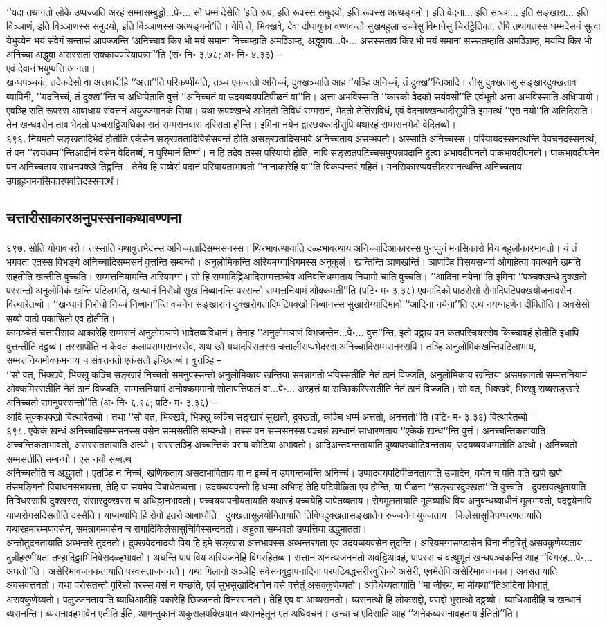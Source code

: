 ‘‘यदा तथागतो लोके उप्पज्जति अरहं सम्मासम्बुद्धो…पे॰… सो धम्मं देसेति ‘इति रूपं, इति रूपस्स समुदयो, इति रूपस्स अत्थङ्गमो। इति वेदना… इति सञ्ञा… इति सङ्खारा… इति विञ्ञाणं, इति विञ्ञाणस्स समुदयो, इति विञ्ञाणस्स अत्थङ्गमो’ति। येपि ते, भिक्खवे, देवा दीघायुका वण्णवन्तो सुखबहुला उच्चेसु विमानेसु चिरट्ठितिका, तेपि तथागतस्स धम्मदेसनं सुत्वा येभुय्येन भयं संवेगं सन्तासं आपज्जन्ति ‘अनिच्चाव किर भो मयं समाना निच्चम्हाति अमञ्ञिम्ह, अद्धुवाव…पे॰… असस्सताव किर भो मयं समाना सस्सतम्हाति अमञ्ञिम्ह, मयम्पि किर भो अनिच्चा अद्धुवा असस्सता सक्कायपरियापन्ना’’’ति (सं॰ नि॰ ३.७८; अ॰ नि॰ ४.३३) –  
एवं देवानं भयुप्पत्ति आगता।  
खन्धपञ्चकं, तदेकदेसो वा अत्तवादीहि ‘‘अत्ता’’ति परिकप्पीयति, तञ्च एकन्ततो अनिच्चं, दुक्खञ्चाति आह ‘‘यञ्हि अनिच्चं, तं दुक्ख’’न्तिआदि। तीसु दुक्खतासु सङ्खारदुक्खताव ब्यापिनी, ‘‘यदनिच्चं, तं दुक्ख’’न्ति च अधिप्पेताति वुत्तं ‘‘अनिच्चतं वा उदयब्बयपटिपीळनं वा’’ति। अत्ता अभविस्साति ‘‘कारको वेदको सयंवसी’’ति एवंभूतो अत्ता अभविस्साति अधिप्पायो। एवञ्हि सति रूपस्स आबाधाय संवत्तनं अयुज्जमानकं सिया। यथा रूपक्खन्धे अभेदतो तिविधं सम्मसनं, भेदतो तेत्तिंसविधं, एवं वेदनाक्खन्धादीसुपीति इममत्थं ‘‘एस नयो’’ति अतिदिसति। तेन खन्धवसेन ताव भेदतो पञ्चसट्ठिअधिका सतं सम्मसनवारा दस्सिता होन्ति। इमिना नयेन द्वारछक्कादीसुपि यथारहं सम्मसनभेदो वेदितब्बो।  
६९६. नियमतो सङ्खतादिभेदं होतीति एकंसेन सङ्खततादिविसेसवन्तं होति असङ्खतादिसभावे अनिच्चताय असम्भवतो। अस्साति अनिच्चस्स। परियायदस्सनत्थन्ति वेवचनदस्सनत्थं, तं पन ‘‘खयधम्म’’न्तिआदीनं वसेन वेदितब्बं, न पुरिमानं तिण्णं। न हि तदेव तस्स परियायो होति, नापि सङ्खतपटिच्चसमुप्पन्नपदानि हुत्वा अभावदीपनतो पाकभावदीपनतो। पाकभावदीपनेन पन अनिच्चताय साधनपक्खे तिट्ठन्ति। तेनेव हि सब्बेसं पदानं परियायताभावतो ‘‘नानाकारेहि वा’’ति विकप्पन्तरं गहितं। मनसिकारप्पवत्तीदस्सनत्थन्ति अनिच्चताय उपब्रूहनमनसिकारपवत्तिदस्सनत्थं।  


## चत्तारीसाकारअनुपस्सनाकथावण्णना

६९७. सोति योगावचरो। तस्साति यथावुत्तभेदस्स अनिच्चतादिसम्मसनस्स। थिरभावत्थायाति दळ्हभावत्थाय अनिच्चादिआकारस्स पुनप्पुनं मनसिकारो विय बहुलीकारभावतो। यं तं भगवता एतस्स विभङ्गे अनिच्चादिसम्मसनं वुत्तन्ति सम्बन्धो। अनुलोमिकन्ति अरियमग्गाधिगमस्स अनुकूलं। खन्तिन्ति ञाणखन्तिं। ञाणञ्हि विसयसभावं ओगाहेत्वा ववत्थाने खमति सहतीति खन्तीति वुच्चति। सम्मत्तनियामन्ति अरियमग्गं। सो हि सम्मादिट्ठिआदिसम्मत्तञ्चेव अनिवत्तिधम्मताय नियामो चाति वुच्चति। ‘‘आदिना नयेना’’ति इमिना ‘‘पञ्चक्खन्धे दुक्खतो पस्सन्तो अनुलोमिकं खन्तिं पटिलभति, खन्धानं निरोधो सुखं निब्बानन्ति पस्सन्तो सम्मत्तनियामं ओक्कमती’’ति (पटि॰ म॰ ३.३८) एवमादिको पाठसेसो रोगादिपटिपक्खयोजनावसेन वित्थारेतब्बो। ‘‘खन्धानं निरोधो निच्चं निब्बान’’न्ति वचनेन सङ्खारानं दुक्खरोगतादिपटिपक्खो निब्बानस्स सुखारोग्यादिभावो ‘‘आदिना नयेना’’ति एत्थ नयग्गहणेन दीपितोति। अवसेसो सब्बो पाठो पकासितो एव होतीति।  
कामञ्चेतं चत्तारीसाय आकारेहि सम्मसनं अनुलोमञाणे भावेतब्बविधानं। तेनाह ‘‘अनुलोमञाणं विभजन्तेन…पे॰… वुत्त’’न्ति, इतो पट्ठाय पन कतपरिचयस्सेव किच्चावहं होतीति इधापि वुत्तन्तीति दट्ठब्बं। तस्सापीति न केवलं कलापसम्मसनस्सेव, अथ खो यथादस्सितस्स चत्तालीसप्पभेदस्स अनिच्चादिसम्मसनस्सपि। तञ्हि अनुलोमिकखन्तिपटिलाभाय, सम्मत्तनियामोक्कमनाय च संवत्तनतो एकंसतो इच्छितब्बं। वुत्तञ्हि –  
‘‘सो वत, भिक्खवे, भिक्खु कञ्चि सङ्खारं निच्चतो समनुपस्सन्तो अनुलोमिकाय खन्तिया समन्नागतो भविस्सतीति नेतं ठानं विज्जति, अनुलोमिकाय खन्तिया असमन्नागतो सम्मत्तनियामं ओक्कमिस्सतीति नेतं ठानं विज्जति, सम्मत्तनियामं अनोक्कममानो सोतापत्तिफलं वा…पे॰… अरहत्तं वा सच्छिकरिस्सतीति नेतं ठानं विज्जति। सो वत, भिक्खवे, भिक्खु सब्बसङ्खारे अनिच्चतो समनुपस्सन्तो’’ति (अ॰ नि॰ ६.९८; पटि॰ म॰ ३.३६) –  
आदि सुक्कपक्खो वित्थारेतब्बो। तथा ‘‘सो वत, भिक्खवे, भिक्खु कञ्चि सङ्खारं सुखतो, दुक्खतो, कञ्चि धम्मं अत्ततो, अनत्ततो’’ति (पटि॰ म॰ ३.३६) वित्थारेतब्बो।  
६९८. एकेकं खन्धं अनिच्चादिसम्मसनस्स वसेन सम्मसतीति सम्बन्धो। तस्स पन सम्मसनस्स पञ्चन्नं खन्धानं साधारणताय ‘‘एकेकं खन्ध’’न्ति वुत्तं। अनच्चन्तिकतायाति अच्चन्तिकताभावतो, असस्सततायाति अत्थो। सस्सतञ्हि अच्चन्तिकं पराय कोटिया अभावतो। आदिअन्तवन्ततायाति पुब्बापरकोटिवन्तताय, उदयब्बयधम्मतोति अत्थो। अनिच्चतो सम्मसतीति सम्बन्धो। एस नयो सब्बत्थ।  
अनिच्चतोति च अद्धुवतो। एतञ्हि न निच्चं, खणिकताय असदाभाविताय वा न इच्चं न उपगन्तब्बन्ति अनिच्चं। उप्पादवयपटिपीळनतायाति उप्पादेन, वयेन च पति पति खणे खणे तंसमङ्गिनो विबाधनसभावत्ता, तेहि वा सयमेव विबाधेतब्बत्ता। उदयब्बयवन्तो हि धम्मा अभिण्हं तेहि पटिपीळिता एव होन्ति, या पीळना ‘‘सङ्खारदुक्खता’’ति वुच्चति। दुक्खवत्थुतायाति तिविधस्सापि दुक्खस्स, संसारदुक्खस्स च अधिट्ठानभावतो। पच्चययापनीयतायाति यथारहं पच्चयेहि यापेतब्बताय। रोगमूलतायाति मूलब्याधि विय अनुबन्धब्याधीनं मूलभावतो, पदद्वयेनापि याप्यरोगसदिसतोति दस्सेति। याप्यब्याधि हि रोगो इतरो आबाधोति। दुक्खतासूलयोगितायाति तिविधदुक्खतासङ्खातेन रुज्जनेन युज्जताय। किलेसासुचिपग्घरणतायाति यथारहमारम्मणवसेन, समन्नागमवसेन च रागादिकिलेसासुचिविस्सन्दनतो। अहुत्वा सम्भवतो उप्पत्तिया उद्धुमातता।  
अन्तोतुदनतायाति अब्भन्तरे तुदनतो। दुक्खवेदनादयो विय हि इमे सङ्खारा अत्तभावस्स अब्भन्तरगता एव उदयब्बयवसेन तुदन्ति। अरियमग्गसण्डासेन विना नीहरितुं असक्कुणेय्यताय दुन्नीहरणीयता तण्हादिट्ठाभिनिवेसदळ्हभावतो। अघन्ति पापं विय अरियजनेहि विगरहितब्बं। सत्तानं अनत्थजननतो अवड्ढिआवहं, पापस्स च वत्थुभूतं खन्धपञ्चकन्ति आह ‘‘विगरह…पे॰… अघतो’’ति। असेरिभावजनकतायाति परवसताजननतो। यथा गिलानो अञ्ञेहि संवेसनवुट्ठापनादिना परपटिबद्धसरीरवुत्तिको असेरी, एवमेतेपि असेरिभावजनका। अवसतायाति अवसवत्तनतो। यथा परोसतन्तो पुरिसो परस्स वसं न गच्छति, एवं सुभसुखादिभावेन वसे वत्तेतुं असक्कुणेय्यतो। अविधेय्यतायाति ‘‘मा जीरथ, मा मीयथा’’तिआदिना विधातुं असक्कुणेय्यतो। पलुज्जनतायाति ब्याधिआदीहि पकारेहि छिज्जनतो विनस्सनतो। तेहि एव वा आब्यसनतो। ब्यसनत्थो हि लोकसद्दो, पसद्दो भुसत्थो दट्ठब्बो। ब्याधिआदीहि च खन्धानं ब्यसनन्ति। ब्यसनावहभावेन एतीति ईति, आगन्तुकानं अकुसलपक्खियानं ब्यसनहेतूनं एतं अधिवचनं। खन्धा च एदिसाति आह ‘‘अनेकब्यसनावहताय ईतितो’’ति।  